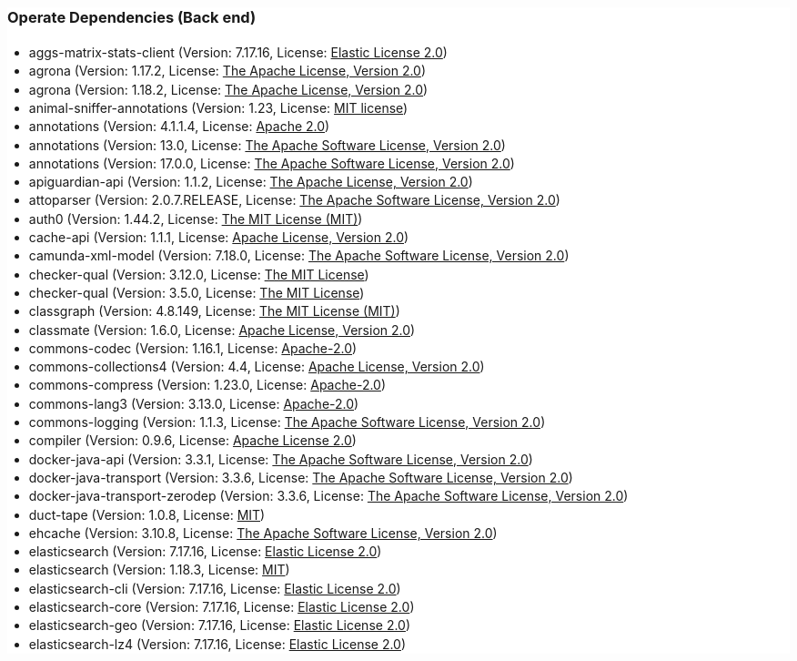 ### Operate Dependencies (Back end)

- aggs-matrix-stats-client (Version: 7.17.16, License: [Elastic License 2.0](https://raw.githubusercontent.com/elastic/elasticsearch/v7.17.16/licenses/ELASTIC-LICENSE-2.0.txt))
- agrona (Version: 1.17.2, License: [The Apache License, Version 2.0](https://www.apache.org/licenses/LICENSE-2.0.txt))
- agrona (Version: 1.18.2, License: [The Apache License, Version 2.0](https://www.apache.org/licenses/LICENSE-2.0.txt))
- animal-sniffer-annotations (Version: 1.23, License: [MIT license](https://spdx.org/licenses/MIT.txt))
- annotations (Version: 4.1.1.4, License: [Apache 2.0](http://www.apache.org/licenses/LICENSE-2.0))
- annotations (Version: 13.0, License: [The Apache Software License, Version 2.0](http://www.apache.org/licenses/LICENSE-2.0.txt))
- annotations (Version: 17.0.0, License: [The Apache Software License, Version 2.0](https://www.apache.org/licenses/LICENSE-2.0.txt))
- apiguardian-api (Version: 1.1.2, License: [The Apache License, Version 2.0](http://www.apache.org/licenses/LICENSE-2.0.txt))
- attoparser (Version: 2.0.7.RELEASE, License: [The Apache Software License, Version 2.0](https://www.apache.org/licenses/LICENSE-2.0.txt))
- auth0 (Version: 1.44.2, License: [The MIT License (MIT)](https://raw.githubusercontent.com/auth0/auth0-java/master/LICENSE))
- cache-api (Version: 1.1.1, License: [Apache License, Version 2.0](https://www.apache.org/licenses/LICENSE-2.0.txt))
- camunda-xml-model (Version: 7.18.0, License: [The Apache Software License, Version 2.0](http://www.apache.org/licenses/LICENSE-2.0.txt))
- checker-qual (Version: 3.12.0, License: [The MIT License](http://opensource.org/licenses/MIT))
- checker-qual (Version: 3.5.0, License: [The MIT License](http://opensource.org/licenses/MIT))
- classgraph (Version: 4.8.149, License: [The MIT License (MIT)](http://opensource.org/licenses/MIT))
- classmate (Version: 1.6.0, License: [Apache License, Version 2.0](https://www.apache.org/licenses/LICENSE-2.0.txt))
- commons-codec (Version: 1.16.1, License: [Apache-2.0](https://www.apache.org/licenses/LICENSE-2.0.txt))
- commons-collections4 (Version: 4.4, License: [Apache License, Version 2.0](https://www.apache.org/licenses/LICENSE-2.0.txt))
- commons-compress (Version: 1.23.0, License: [Apache-2.0](https://www.apache.org/licenses/LICENSE-2.0.txt))
- commons-lang3 (Version: 3.13.0, License: [Apache-2.0](https://www.apache.org/licenses/LICENSE-2.0.txt))
- commons-logging (Version: 1.1.3, License: [The Apache Software License, Version 2.0](http://www.apache.org/licenses/LICENSE-2.0.txt))
- compiler (Version: 0.9.6, License: [Apache License 2.0](http://www.apache.org/licenses/LICENSE-2.0))
- docker-java-api (Version: 3.3.1, License: [The Apache Software License, Version 2.0](http://www.apache.org/licenses/LICENSE-2.0.txt))
- docker-java-transport (Version: 3.3.6, License: [The Apache Software License, Version 2.0](http://www.apache.org/licenses/LICENSE-2.0.txt))
- docker-java-transport-zerodep (Version: 3.3.6, License: [The Apache Software License, Version 2.0](http://www.apache.org/licenses/LICENSE-2.0.txt))
- duct-tape (Version: 1.0.8, License: [MIT](http://opensource.org/licenses/MIT))
- ehcache (Version: 3.10.8, License: [The Apache Software License, Version 2.0](http://www.apache.org/licenses/LICENSE-2.0.txt))
- elasticsearch (Version: 7.17.16, License: [Elastic License 2.0](https://raw.githubusercontent.com/elastic/elasticsearch/v7.17.16/licenses/ELASTIC-LICENSE-2.0.txt))
- elasticsearch (Version: 1.18.3, License: [MIT](http://opensource.org/licenses/MIT))
- elasticsearch-cli (Version: 7.17.16, License: [Elastic License 2.0](https://raw.githubusercontent.com/elastic/elasticsearch/v7.17.16/licenses/ELASTIC-LICENSE-2.0.txt))
- elasticsearch-core (Version: 7.17.16, License: [Elastic License 2.0](https://raw.githubusercontent.com/elastic/elasticsearch/v7.17.16/licenses/ELASTIC-LICENSE-2.0.txt))
- elasticsearch-geo (Version: 7.17.16, License: [Elastic License 2.0](https://raw.githubusercontent.com/elastic/elasticsearch/v7.17.16/licenses/ELASTIC-LICENSE-2.0.txt))
- elasticsearch-lz4 (Version: 7.17.16, License: [Elastic License 2.0](https://raw.githubusercontent.com/elastic/elasticsearch/v7.17.16/licenses/ELASTIC-LICENSE-2.0.txt))